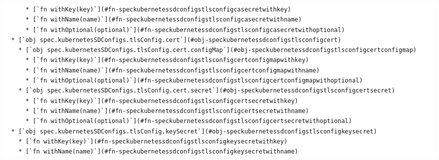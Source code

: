          * [`fn withKey(key)`](#fn-speckubernetessdconfigstlsconfigcasecretwithkey)
          * [`fn withName(name)`](#fn-speckubernetessdconfigstlsconfigcasecretwithname)
          * [`fn withOptional(optional)`](#fn-speckubernetessdconfigstlsconfigcasecretwithoptional)
      * [`obj spec.kubernetesSDConfigs.tlsConfig.cert`](#obj-speckubernetessdconfigstlsconfigcert)
        * [`obj spec.kubernetesSDConfigs.tlsConfig.cert.configMap`](#obj-speckubernetessdconfigstlsconfigcertconfigmap)
          * [`fn withKey(key)`](#fn-speckubernetessdconfigstlsconfigcertconfigmapwithkey)
          * [`fn withName(name)`](#fn-speckubernetessdconfigstlsconfigcertconfigmapwithname)
          * [`fn withOptional(optional)`](#fn-speckubernetessdconfigstlsconfigcertconfigmapwithoptional)
        * [`obj spec.kubernetesSDConfigs.tlsConfig.cert.secret`](#obj-speckubernetessdconfigstlsconfigcertsecret)
          * [`fn withKey(key)`](#fn-speckubernetessdconfigstlsconfigcertsecretwithkey)
          * [`fn withName(name)`](#fn-speckubernetessdconfigstlsconfigcertsecretwithname)
          * [`fn withOptional(optional)`](#fn-speckubernetessdconfigstlsconfigcertsecretwithoptional)
      * [`obj spec.kubernetesSDConfigs.tlsConfig.keySecret`](#obj-speckubernetessdconfigstlsconfigkeysecret)
        * [`fn withKey(key)`](#fn-speckubernetessdconfigstlsconfigkeysecretwithkey)
        * [`fn withName(name)`](#fn-speckubernetessdconfigstlsconfigkeysecretwithname)
